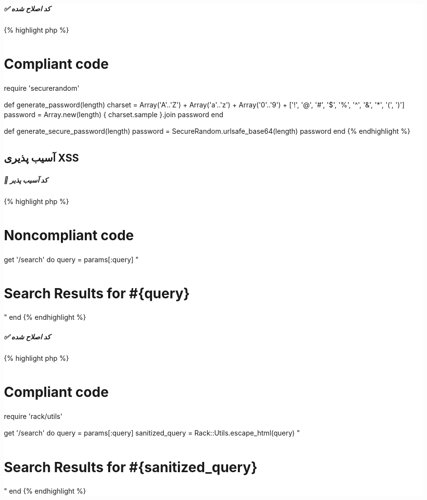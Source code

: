 




##### ✅ کد اصلاح شده 


{% highlight php %}
# Compliant code
require 'securerandom'

def generate_password(length)
  charset = Array('A'..'Z') + Array('a'..'z') + Array('0'..'9') + ['!', '@', '#', '$', '%', '^', '&', '*', '(', ')']
  password = Array.new(length) { charset.sample }.join
  password
end

def generate_secure_password(length)
  password = SecureRandom.urlsafe_base64(length)
  password
end
{% endhighlight %}








## آسیب پذیری  XSS

##### 🐞 کد آسیب پذیر


{% highlight php %}
# Noncompliant code
get '/search' do
  query = params[:query]
  "<h1>Search Results for #{query}</h1>"
end
{% endhighlight %}





##### ✅ کد اصلاح شده 


{% highlight php %}
# Compliant code
require 'rack/utils'

get '/search' do
  query = params[:query]
  sanitized_query = Rack::Utils.escape_html(query)
  "<h1>Search Results for #{sanitized_query}</h1>"
end
{% endhighlight %}

